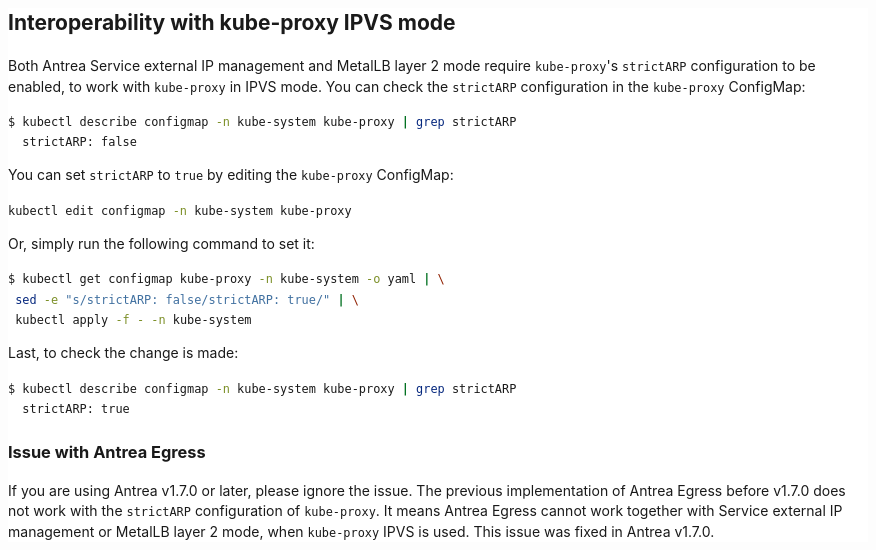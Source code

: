 ## Interoperability with kube-proxy IPVS mode

Both Antrea Service external IP management and MetalLB layer 2 mode require
`kube-proxy`'s `strictARP` configuration to be enabled, to work with
`kube-proxy` in IPVS mode. You can check the `strictARP` configuration in the
`kube-proxy` ConfigMap:

```bash
$ kubectl describe configmap -n kube-system kube-proxy | grep strictARP
  strictARP: false
```

You can set `strictARP` to `true` by editing the `kube-proxy` ConfigMap:

```bash
kubectl edit configmap -n kube-system kube-proxy
```

Or, simply run the following command to set it:

```bash
$ kubectl get configmap kube-proxy -n kube-system -o yaml | \
 sed -e "s/strictARP: false/strictARP: true/" | \
 kubectl apply -f - -n kube-system
```

Last, to check the change is made:

```bash
$ kubectl describe configmap -n kube-system kube-proxy | grep strictARP
  strictARP: true
```

### Issue with Antrea Egress

If you are using Antrea v1.7.0 or later, please ignore the issue. The previous
implementation of Antrea Egress before v1.7.0 does not work with the `strictARP`
configuration of `kube-proxy`. It means Antrea Egress cannot work together with
Service external IP management or MetalLB layer 2 mode, when `kube-proxy` IPVS
is used. This issue was fixed in Antrea v1.7.0.
